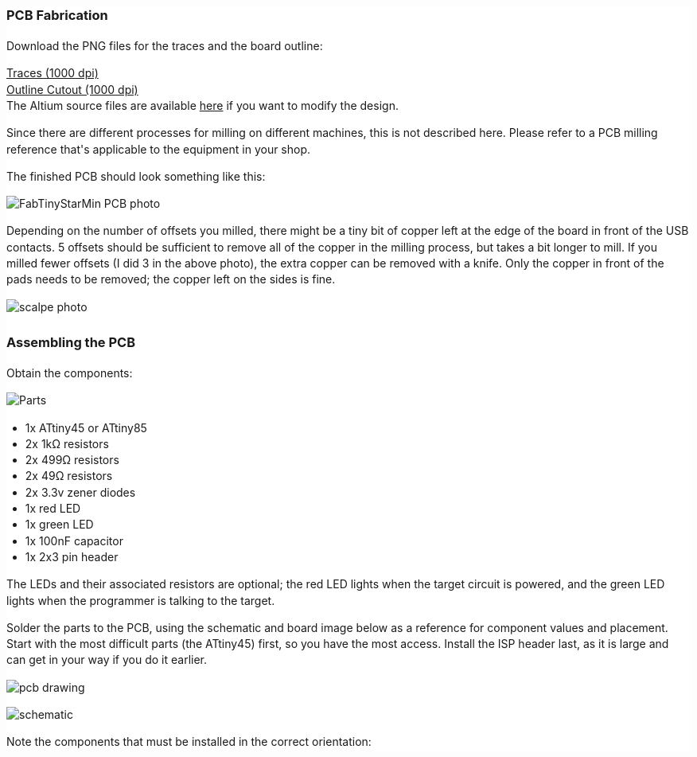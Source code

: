 
### PCB Fabrication

Download the PNG files for the traces and the board outline:

[Traces (1000 dpi)](fabtinyisp/fts_mini_traces.png)  
[Outline Cutout (1000 dpi)](fabtinyisp/fts_mini_cut.png)  
The Altium source files are available [here](fabtinyisp/fts_altium.zip) if you want to modify the design.    

Since there are different processes for milling on different machines, this is not described here. Please refer to a PCB milling reference that's applicable to the equipment in your shop.  

The finished PCB should look something like this:  

![FabTinyStarMin PCB photo](fabtinyisp/01.jpg)

Depending on the number of offsets you milled, there might be a tiny bit of copper left at the edge of the board in front of the USB contacts. 5 offsets should be sufficient to remove all of the copper in the milling process, but takes a bit longer to mill. If you milled fewer offsets (I did 3 in the above photo), the extra copper can be removed with a knife. Only the copper in front of the pads needs to be removed; the copper left on the sides is fine.  

![scalpe photo](fabtinyisp/02.jpg)  


### Assembling the PCB  

Obtain the components:  

![Parts](fabtinyisp/03.jpg)

 - 1x ATtiny45 or ATtiny85  
 - 2x 1kΩ resistors  
 - 2x 499Ω resistors  
 - 2x 49Ω resistors  
 - 2x 3.3v zener diodes  
 - 1x red LED  
 - 1x green LED  
 - 1x 100nF capacitor  
 - 1x 2x3 pin header  

The LEDs and their associated resistors are optional; the red LED lights when the target circuit is powered, and the green LED lights when the programmer is talking to the target.  

Solder the parts to the PCB, using the schematic and board image below as a reference for component values and placement. Start with the most difficult parts (the ATtiny45) first, so you have the most access. Install the ISP header last, as it is large and can get in your way if you do it earlier.  

![pcb drawing](fabtinyisp/04.png)

![schematic](fabtinyisp/05.png)

Note the components that must be installed in the correct orientation:  
